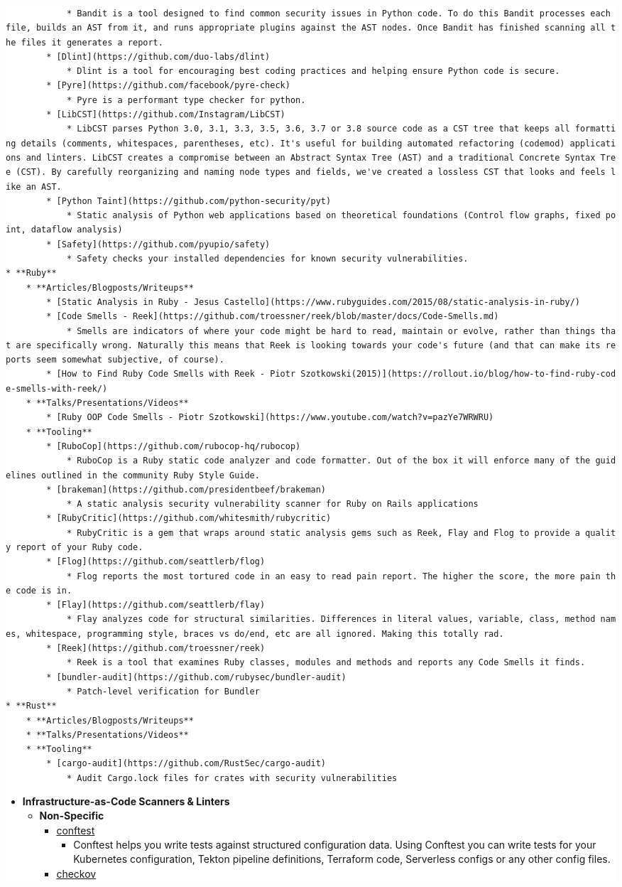 				* Bandit is a tool designed to find common security issues in Python code. To do this Bandit processes each file, builds an AST from it, and runs appropriate plugins against the AST nodes. Once Bandit has finished scanning all the files it generates a report.
			* [Dlint](https://github.com/duo-labs/dlint)
				* Dlint is a tool for encouraging best coding practices and helping ensure Python code is secure.	
			* [Pyre](https://github.com/facebook/pyre-check)
				* Pyre is a performant type checker for python.
			* [LibCST](https://github.com/Instagram/LibCST)
				* LibCST parses Python 3.0, 3.1, 3.3, 3.5, 3.6, 3.7 or 3.8 source code as a CST tree that keeps all formatting details (comments, whitespaces, parentheses, etc). It's useful for building automated refactoring (codemod) applications and linters. LibCST creates a compromise between an Abstract Syntax Tree (AST) and a traditional Concrete Syntax Tree (CST). By carefully reorganizing and naming node types and fields, we've created a lossless CST that looks and feels like an AST.
			* [Python Taint](https://github.com/python-security/pyt)
				* Static analysis of Python web applications based on theoretical foundations (Control flow graphs, fixed point, dataflow analysis)
			* [Safety](https://github.com/pyupio/safety)
				* Safety checks your installed dependencies for known security vulnerabilities.
	* **Ruby**
		* **Articles/Blogposts/Writeups**
			* [Static Analysis in Ruby - Jesus Castello](https://www.rubyguides.com/2015/08/static-analysis-in-ruby/)
			* [Code Smells - Reek](https://github.com/troessner/reek/blob/master/docs/Code-Smells.md)
				* Smells are indicators of where your code might be hard to read, maintain or evolve, rather than things that are specifically wrong. Naturally this means that Reek is looking towards your code's future (and that can make its reports seem somewhat subjective, of course).
			* [How to Find Ruby Code Smells with Reek - Piotr Szotkowski(2015)](https://rollout.io/blog/how-to-find-ruby-code-smells-with-reek/)
		* **Talks/Presentations/Videos**
			* [Ruby OOP Code Smells - Piotr Szotkowski](https://www.youtube.com/watch?v=pazYe7WRWRU)
		* **Tooling**
			* [RuboCop](https://github.com/rubocop-hq/rubocop)
				* RuboCop is a Ruby static code analyzer and code formatter. Out of the box it will enforce many of the guidelines outlined in the community Ruby Style Guide.
			* [brakeman](https://github.com/presidentbeef/brakeman)
				* A static analysis security vulnerability scanner for Ruby on Rails applications 
			* [RubyCritic](https://github.com/whitesmith/rubycritic)
				* RubyCritic is a gem that wraps around static analysis gems such as Reek, Flay and Flog to provide a quality report of your Ruby code.
			* [Flog](https://github.com/seattlerb/flog)
				* Flog reports the most tortured code in an easy to read pain report. The higher the score, the more pain the code is in.
			* [Flay](https://github.com/seattlerb/flay)
				* Flay analyzes code for structural similarities. Differences in literal values, variable, class, method names, whitespace, programming style, braces vs do/end, etc are all ignored. Making this totally rad.
			* [Reek](https://github.com/troessner/reek)
				* Reek is a tool that examines Ruby classes, modules and methods and reports any Code Smells it finds.
			* [bundler-audit](https://github.com/rubysec/bundler-audit)
				* Patch-level verification for Bundler
	* **Rust**
		* **Articles/Blogposts/Writeups**
		* **Talks/Presentations/Videos**
		* **Tooling**
			* [cargo-audit](https://github.com/RustSec/cargo-audit)
				* Audit Cargo.lock files for crates with security vulnerabilities
* **Infrastructure-as-Code Scanners & Linters**
	* **Non-Specific**
		* [conftest](https://github.com/open-policy-agent/conftest)
			* Conftest helps you write tests against structured configuration data. Using Conftest you can write tests for your Kubernetes configuration, Tekton pipeline definitions, Terraform code, Serverless configs or any other config files.
		* [checkov](https://github.com/bridgecrewio/checkov)